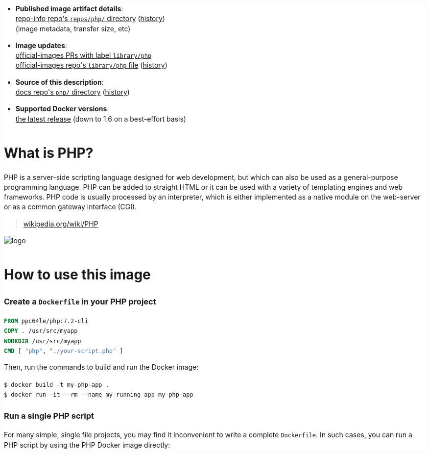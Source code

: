 -	**Published image artifact details**:  
	[repo-info repo's `repos/php/` directory](https://github.com/docker-library/repo-info/blob/master/repos/php) ([history](https://github.com/docker-library/repo-info/commits/master/repos/php))  
	(image metadata, transfer size, etc)

-	**Image updates**:  
	[official-images PRs with label `library/php`](https://github.com/docker-library/official-images/pulls?q=label%3Alibrary%2Fphp)  
	[official-images repo's `library/php` file](https://github.com/docker-library/official-images/blob/master/library/php) ([history](https://github.com/docker-library/official-images/commits/master/library/php))

-	**Source of this description**:  
	[docs repo's `php/` directory](https://github.com/docker-library/docs/tree/master/php) ([history](https://github.com/docker-library/docs/commits/master/php))

-	**Supported Docker versions**:  
	[the latest release](https://github.com/docker/docker-ce/releases/latest) (down to 1.6 on a best-effort basis)

# What is PHP?

PHP is a server-side scripting language designed for web development, but which can also be used as a general-purpose programming language. PHP can be added to straight HTML or it can be used with a variety of templating engines and web frameworks. PHP code is usually processed by an interpreter, which is either implemented as a native module on the web-server or as a common gateway interface (CGI).

> [wikipedia.org/wiki/PHP](http://en.wikipedia.org/wiki/PHP)

![logo](https://raw.githubusercontent.com/docker-library/docs/01c12653951b2fe592c1f93a13b4e289ada0e3a1/php/logo.png)

# How to use this image

### Create a `Dockerfile` in your PHP project

```dockerfile
FROM ppc64le/php:7.2-cli
COPY . /usr/src/myapp
WORKDIR /usr/src/myapp
CMD [ "php", "./your-script.php" ]
```

Then, run the commands to build and run the Docker image:

```console
$ docker build -t my-php-app .
$ docker run -it --rm --name my-running-app my-php-app
```

### Run a single PHP script

For many simple, single file projects, you may find it inconvenient to write a complete `Dockerfile`. In such cases, you can run a PHP script by using the PHP Docker image directly:
